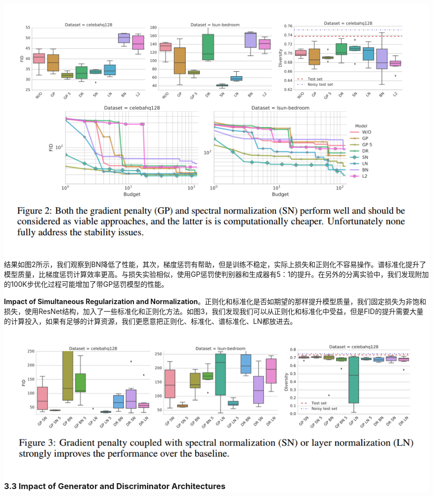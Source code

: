 ![gan-landscape-fig2](R/gan-landscape-fig2.png)

结果如图2所示，我们观察到BN降低了性能，其次，梯度惩罚有帮助，但是训练不稳定，实际上损失和正则化不容易操作。谱标准化提升了模型质量，比梯度惩罚计算效率更高。与损失实验相似，使用GP惩罚使判别器和生成器有5：1的提升。在另外的分离实验中，我们发现附加的100K步优化过程可能增加了带GP惩罚模型的性能。

**Impact of Simultaneous Regularization and Normalization**。正则化和标准化是否如期望的那样提升模型质量，我们固定损失为非饱和损失，使用ResNet结构，加入了一些标准化和正则化方法。如图3，我们发现我们可以从正则化和标准化中受益，但是FID的提升需要大量的计算投入，如果有足够的计算资源，我们更愿意把正则化、标准化、谱标准化、LN都放进去。

![gan-landscape-fig3](R/gan-landscape-fig3.png)

### 3.3 Impact of Generator and Discriminator Architectures
